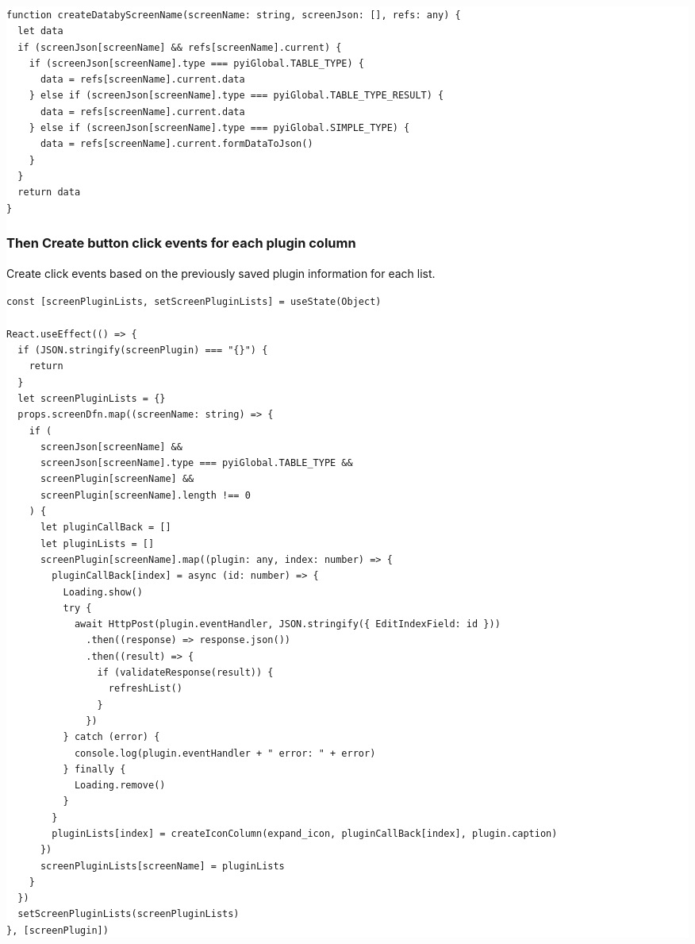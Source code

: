     
    function createDatabyScreenName(screenName: string, screenJson: [], refs: any) {
      let data
      if (screenJson[screenName] && refs[screenName].current) {
        if (screenJson[screenName].type === pyiGlobal.TABLE_TYPE) {
          data = refs[screenName].current.data
        } else if (screenJson[screenName].type === pyiGlobal.TABLE_TYPE_RESULT) {
          data = refs[screenName].current.data
        } else if (screenJson[screenName].type === pyiGlobal.SIMPLE_TYPE) {
          data = refs[screenName].current.formDataToJson()
        }
      }
      return data
    }
    

### Then Create button click events for each plugin column

Create click events based on the previously saved plugin information for each
list.

    
    
    const [screenPluginLists, setScreenPluginLists] = useState(Object)
    
    React.useEffect(() => {
      if (JSON.stringify(screenPlugin) === "{}") {
        return
      }
      let screenPluginLists = {}
      props.screenDfn.map((screenName: string) => {
        if (
          screenJson[screenName] &&
          screenJson[screenName].type === pyiGlobal.TABLE_TYPE &&
          screenPlugin[screenName] &&
          screenPlugin[screenName].length !== 0
        ) {
          let pluginCallBack = []
          let pluginLists = []
          screenPlugin[screenName].map((plugin: any, index: number) => {
            pluginCallBack[index] = async (id: number) => {
              Loading.show()
              try {
                await HttpPost(plugin.eventHandler, JSON.stringify({ EditIndexField: id }))
                  .then((response) => response.json())
                  .then((result) => {
                    if (validateResponse(result)) {
                      refreshList()
                    }
                  })
              } catch (error) {
                console.log(plugin.eventHandler + " error: " + error)
              } finally {
                Loading.remove()
              }
            }
            pluginLists[index] = createIconColumn(expand_icon, pluginCallBack[index], plugin.caption)
          })
          screenPluginLists[screenName] = pluginLists
        }
      })
      setScreenPluginLists(screenPluginLists)
    }, [screenPlugin])
    